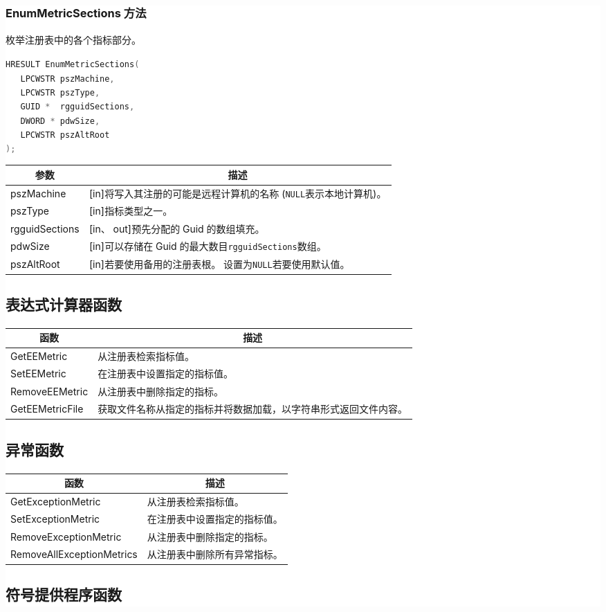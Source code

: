 ### <a name="enummetricsections-method"></a>EnumMetricSections 方法
 枚举注册表中的各个指标部分。

```cpp
HRESULT EnumMetricSections(
   LPCWSTR pszMachine,
   LPCWSTR pszType,
   GUID *  rgguidSections,
   DWORD * pdwSize,
   LPCWSTR pszAltRoot
);
```

|参数|描述|
|---------------|-----------------|
|pszMachine|[in]将写入其注册的可能是远程计算机的名称 (`NULL`表示本地计算机)。|
|pszType|[in]指标类型之一。|
|rgguidSections|[in、 out]预先分配的 Guid 的数组填充。|
|pdwSize|[in]可以存储在 Guid 的最大数目`rgguidSections`数组。|
|pszAltRoot|[in]若要使用备用的注册表根。 设置为`NULL`若要使用默认值。|

## <a name="expression-evaluator-functions"></a>表达式计算器函数

|函数|描述|
|--------------|-----------------|
|GetEEMetric|从注册表检索指标值。|
|SetEEMetric|在注册表中设置指定的指标值。|
|RemoveEEMetric|从注册表中删除指定的指标。|
|GetEEMetricFile|获取文件名称从指定的指标并将数据加载，以字符串形式返回文件内容。|

## <a name="exception-functions"></a>异常函数

|函数|描述|
|--------------|-----------------|
|GetExceptionMetric|从注册表检索指标值。|
|SetExceptionMetric|在注册表中设置指定的指标值。|
|RemoveExceptionMetric|从注册表中删除指定的指标。|
|RemoveAllExceptionMetrics|从注册表中删除所有异常指标。|

## <a name="symbol-provider-functions"></a>符号提供程序函数
